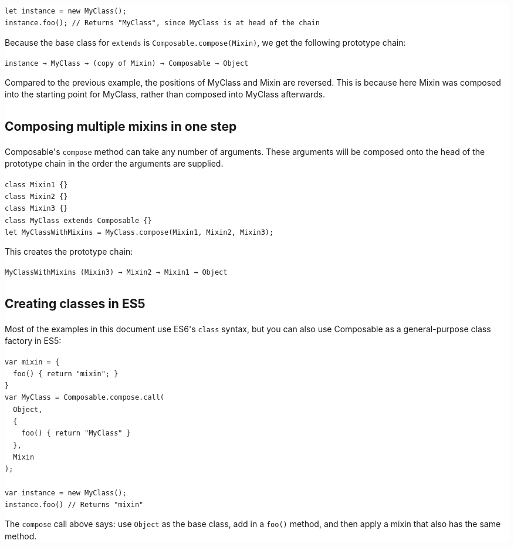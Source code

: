     let instance = new MyClass();
    instance.foo(); // Returns "MyClass", since MyClass is at head of the chain


Because the base class for `extends` is `Composable.compose(Mixin)`, we get
the following prototype chain:


    instance → MyClass → (copy of Mixin) → Composable → Object


Compared to the previous example, the positions of MyClass and Mixin are
reversed. This is because here Mixin was composed into the starting point for
MyClass, rather than composed into MyClass afterwards.


Composing multiple mixins in one step
-------------------------------------

Composable's `compose` method can take any number of arguments. These arguments
will be composed onto the head of the prototype chain in the order the arguments
are supplied.


    class Mixin1 {}
    class Mixin2 {}
    class Mixin3 {}
    class MyClass extends Composable {}
    let MyClassWithMixins = MyClass.compose(Mixin1, Mixin2, Mixin3);


This creates the prototype chain:


    MyClassWithMixins (Mixin3) → Mixin2 → Mixin1 → Object


Creating classes in ES5
-----------------------

Most of the examples in this document use ES6's `class` syntax, but you can also
use Composable as a general-purpose class factory in ES5:


    var mixin = {
      foo() { return "mixin"; }
    }
    var MyClass = Composable.compose.call(
      Object,
      {
        foo() { return "MyClass" }
      },
      Mixin
    );

    var instance = new MyClass();
    instance.foo() // Returns "mixin"


The `compose` call above says: use `Object` as the base class, add in a `foo()`
method, and then apply a mixin that also has the same method.
